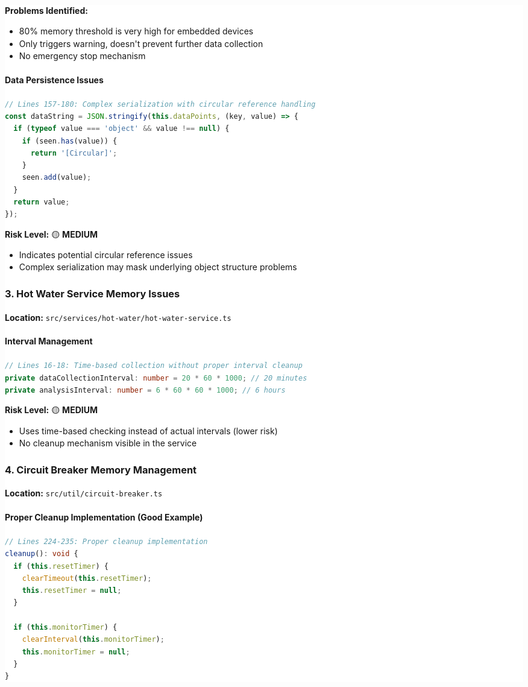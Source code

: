 **Problems Identified:**
- 80% memory threshold is very high for embedded devices
- Only triggers warning, doesn't prevent further data collection
- No emergency stop mechanism

#### Data Persistence Issues

```typescript
// Lines 157-180: Complex serialization with circular reference handling
const dataString = JSON.stringify(this.dataPoints, (key, value) => {
  if (typeof value === 'object' && value !== null) {
    if (seen.has(value)) {
      return '[Circular]';
    }
    seen.add(value);
  }
  return value;
});
```

**Risk Level:** 🟡 **MEDIUM**
- Indicates potential circular reference issues
- Complex serialization may mask underlying object structure problems

### 3. Hot Water Service Memory Issues

**Location:** `src/services/hot-water/hot-water-service.ts`

#### Interval Management

```typescript
// Lines 16-18: Time-based collection without proper interval cleanup
private dataCollectionInterval: number = 20 * 60 * 1000; // 20 minutes
private analysisInterval: number = 6 * 60 * 60 * 1000; // 6 hours
```

**Risk Level:** 🟡 **MEDIUM**
- Uses time-based checking instead of actual intervals (lower risk)
- No cleanup mechanism visible in the service

### 4. Circuit Breaker Memory Management

**Location:** `src/util/circuit-breaker.ts`

#### Proper Cleanup Implementation (Good Example)

```typescript
// Lines 224-235: Proper cleanup implementation
cleanup(): void {
  if (this.resetTimer) {
    clearTimeout(this.resetTimer);
    this.resetTimer = null;
  }
  
  if (this.monitorTimer) {
    clearInterval(this.monitorTimer);
    this.monitorTimer = null;
  }
}
```
